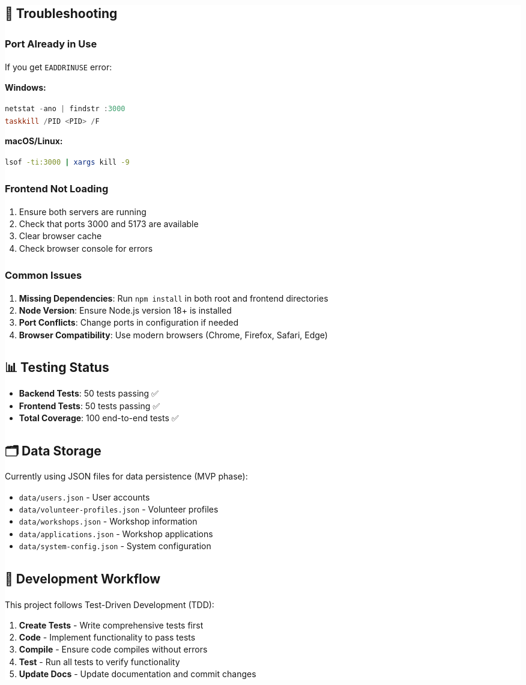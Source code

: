 ## 🚨 Troubleshooting

### Port Already in Use
If you get `EADDRINUSE` error:

**Windows:**
```powershell
netstat -ano | findstr :3000
taskkill /PID <PID> /F
```

**macOS/Linux:**
```bash
lsof -ti:3000 | xargs kill -9
```

### Frontend Not Loading
1. Ensure both servers are running
2. Check that ports 3000 and 5173 are available
3. Clear browser cache
4. Check browser console for errors

### Common Issues

1. **Missing Dependencies**: Run `npm install` in both root and frontend directories
2. **Node Version**: Ensure Node.js version 18+ is installed
3. **Port Conflicts**: Change ports in configuration if needed
4. **Browser Compatibility**: Use modern browsers (Chrome, Firefox, Safari, Edge)

## 📊 Testing Status

- **Backend Tests**: 50 tests passing ✅
- **Frontend Tests**: 50 tests passing ✅
- **Total Coverage**: 100 end-to-end tests ✅

## 🗂️ Data Storage

Currently using JSON files for data persistence (MVP phase):
- `data/users.json` - User accounts
- `data/volunteer-profiles.json` - Volunteer profiles
- `data/workshops.json` - Workshop information
- `data/applications.json` - Workshop applications
- `data/system-config.json` - System configuration

## 🚀 Development Workflow

This project follows Test-Driven Development (TDD):

1. **Create Tests** - Write comprehensive tests first
2. **Code** - Implement functionality to pass tests
3. **Compile** - Ensure code compiles without errors
4. **Test** - Run all tests to verify functionality
5. **Update Docs** - Update documentation and commit changes
